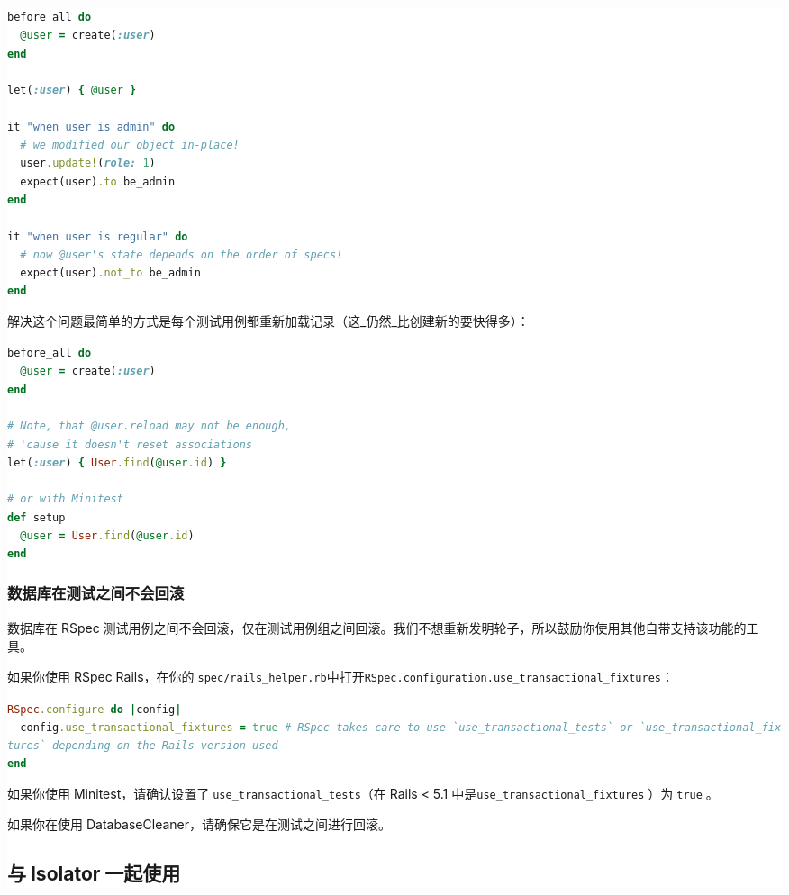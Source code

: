 ```ruby
before_all do
  @user = create(:user)
end

let(:user) { @user }

it "when user is admin" do
  # we modified our object in-place!
  user.update!(role: 1)
  expect(user).to be_admin
end

it "when user is regular" do
  # now @user's state depends on the order of specs!
  expect(user).not_to be_admin
end
```

解决这个问题最简单的方式是每个测试用例都重新加载记录（这_仍然_比创建新的要快得多）：

```ruby
before_all do
  @user = create(:user)
end

# Note, that @user.reload may not be enough,
# 'cause it doesn't reset associations
let(:user) { User.find(@user.id) }

# or with Minitest
def setup
  @user = User.find(@user.id)
end
```

### 数据库在测试之间不会回滚

数据库在 RSpec 测试用例之间不会回滚，仅在测试用例组之间回滚。我们不想重新发明轮子，所以鼓励你使用其他自带支持该功能的工具。

如果你使用 RSpec Rails，在你的 `spec/rails_helper.rb`中打开`RSpec.configuration.use_transactional_fixtures`：

```ruby
RSpec.configure do |config|
  config.use_transactional_fixtures = true # RSpec takes care to use `use_transactional_tests` or `use_transactional_fixtures` depending on the Rails version used
end
```

如果你使用 Minitest，请确认设置了 `use_transactional_tests`（在 Rails < 5.1 中是`use_transactional_fixtures` ）为 `true` 。

如果你在使用 DatabaseCleaner，请确保它是在测试之间进行回滚。

## 与 Isolator 一起使用

